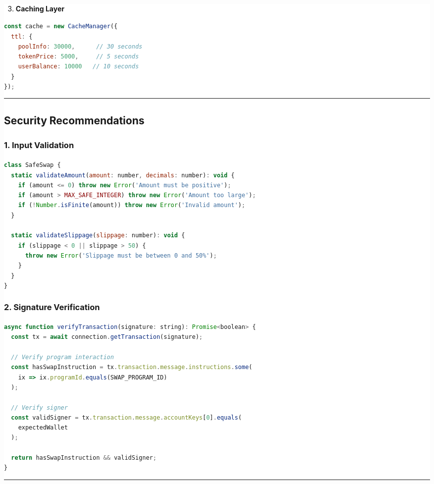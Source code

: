 3. **Caching Layer**
```javascript
const cache = new CacheManager({
  ttl: {
    poolInfo: 30000,      // 30 seconds
    tokenPrice: 5000,     // 5 seconds
    userBalance: 10000   // 10 seconds
  }
});
```

---

## Security Recommendations

### 1. Input Validation
```javascript
class SafeSwap {
  static validateAmount(amount: number, decimals: number): void {
    if (amount <= 0) throw new Error('Amount must be positive');
    if (amount > MAX_SAFE_INTEGER) throw new Error('Amount too large');
    if (!Number.isFinite(amount)) throw new Error('Invalid amount');
  }
  
  static validateSlippage(slippage: number): void {
    if (slippage < 0 || slippage > 50) {
      throw new Error('Slippage must be between 0 and 50%');
    }
  }
}
```

### 2. Signature Verification
```javascript
async function verifyTransaction(signature: string): Promise<boolean> {
  const tx = await connection.getTransaction(signature);
  
  // Verify program interaction
  const hasSwapInstruction = tx.transaction.message.instructions.some(
    ix => ix.programId.equals(SWAP_PROGRAM_ID)
  );
  
  // Verify signer
  const validSigner = tx.transaction.message.accountKeys[0].equals(
    expectedWallet
  );
  
  return hasSwapInstruction && validSigner;
}
```

---
